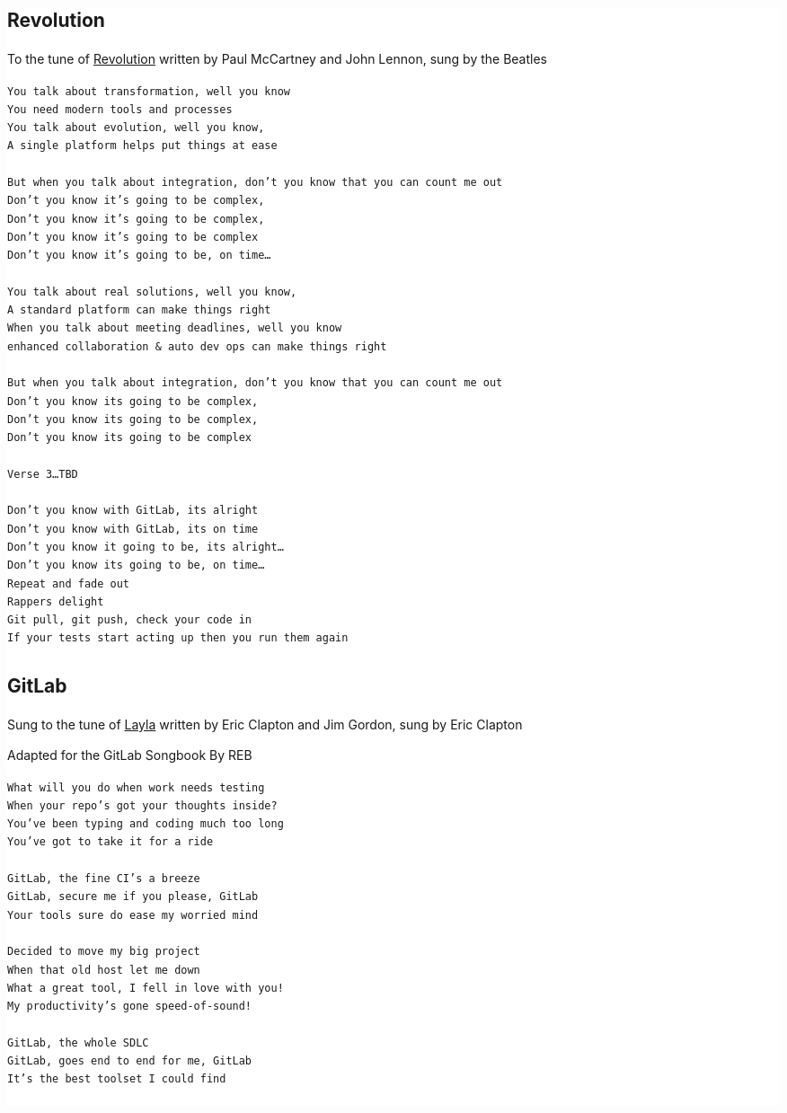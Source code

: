 ## Revolution

To the tune of [Revolution](https://en.wikipedia.org/wiki/Revolution_(Beatles_song)) written by Paul McCartney and John Lennon, sung by the Beatles

```text
You talk about transformation, well you know
You need modern tools and processes
You talk about evolution, well you know,
A single platform helps put things at ease

But when you talk about integration, don’t you know that you can count me out
Don’t you know it’s going to be complex,
Don’t you know it’s going to be complex,
Don’t you know it’s going to be complex
Don’t you know it’s going to be, on time…

You talk about real solutions, well you know,
A standard platform can make things right
When you talk about meeting deadlines, well you know
enhanced collaboration & auto dev ops can make things right

But when you talk about integration, don’t you know that you can count me out
Don’t you know its going to be complex,
Don’t you know its going to be complex,
Don’t you know its going to be complex

Verse 3…TBD

Don’t you know with GitLab, its alright
Don’t you know with GitLab, its on time
Don’t you know it going to be, its alright…
Don’t you know its going to be, on time…
Repeat and fade out
Rappers delight
Git pull, git push, check your code in
If your tests start acting up then you run them again
```

## GitLab

Sung to the tune of [Layla](https://en.wikipedia.org/wiki/Layla) written by Eric Clapton and Jim Gordon, sung by Eric Clapton

Adapted for the GitLab Songbook By REB

```text
What will you do when work needs testing
When your repo’s got your thoughts inside?
You’ve been typing and coding much too long
You’ve got to take it for a ride

GitLab, the fine CI’s a breeze
GitLab, secure me if you please, GitLab
Your tools sure do ease my worried mind
     
Decided to move my big project
When that old host let me down
What a great tool, I fell in love with you!
My productivity’s gone speed-of-sound!

GitLab, the whole SDLC
GitLab, goes end to end for me, GitLab
It’s the best toolset I could find
     
```